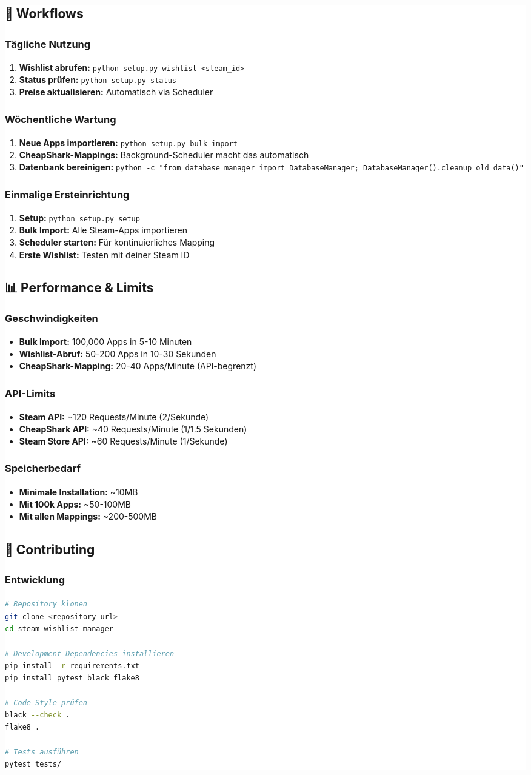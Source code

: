 ## 🔄 Workflows

### Tägliche Nutzung
1. **Wishlist abrufen:** `python setup.py wishlist <steam_id>`
2. **Status prüfen:** `python setup.py status`
3. **Preise aktualisieren:** Automatisch via Scheduler

### Wöchentliche Wartung
1. **Neue Apps importieren:** `python setup.py bulk-import`
2. **CheapShark-Mappings:** Background-Scheduler macht das automatisch
3. **Datenbank bereinigen:** `python -c "from database_manager import DatabaseManager; DatabaseManager().cleanup_old_data()"`

### Einmalige Ersteinrichtung
1. **Setup:** `python setup.py setup`
2. **Bulk Import:** Alle Steam-Apps importieren
3. **Scheduler starten:** Für kontinuierliches Mapping
4. **Erste Wishlist:** Testen mit deiner Steam ID

## 📊 Performance & Limits

### Geschwindigkeiten
- **Bulk Import:** 100,000 Apps in 5-10 Minuten
- **Wishlist-Abruf:** 50-200 Apps in 10-30 Sekunden  
- **CheapShark-Mapping:** 20-40 Apps/Minute (API-begrenzt)

### API-Limits
- **Steam API:** ~120 Requests/Minute (2/Sekunde)
- **CheapShark API:** ~40 Requests/Minute (1/1.5 Sekunden)
- **Steam Store API:** ~60 Requests/Minute (1/Sekunde)

### Speicherbedarf
- **Minimale Installation:** ~10MB
- **Mit 100k Apps:** ~50-100MB
- **Mit allen Mappings:** ~200-500MB

## 🤝 Contributing

### Entwicklung

```bash
# Repository klonen
git clone <repository-url>
cd steam-wishlist-manager

# Development-Dependencies installieren
pip install -r requirements.txt
pip install pytest black flake8

# Code-Style prüfen
black --check .
flake8 .

# Tests ausführen
pytest tests/
```
